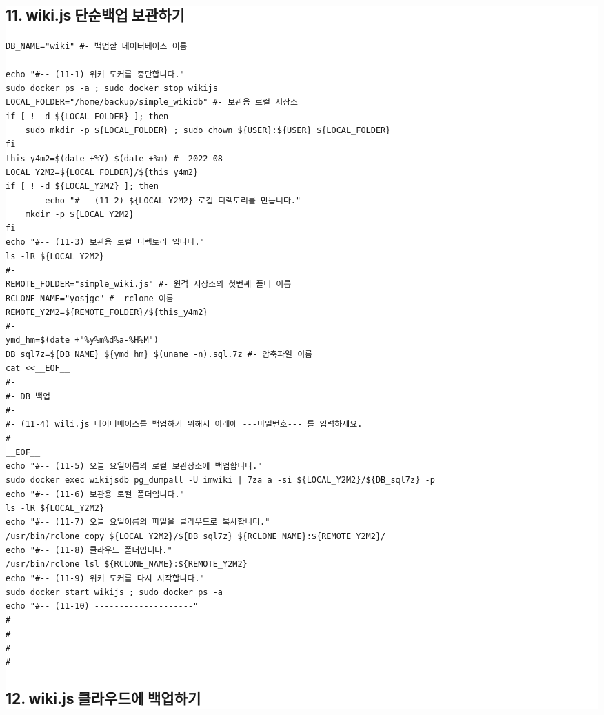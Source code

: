 ## 11. wiki.js 단순백업 보관하기

```
DB_NAME="wiki" #- 백업할 데이터베이스 이름

echo "#-- (11-1) 위키 도커를 중단합니다."
sudo docker ps -a ; sudo docker stop wikijs
LOCAL_FOLDER="/home/backup/simple_wikidb" #- 보관용 로컬 저장소
if [ ! -d ${LOCAL_FOLDER} ]; then
    sudo mkdir -p ${LOCAL_FOLDER} ; sudo chown ${USER}:${USER} ${LOCAL_FOLDER}
fi
this_y4m2=$(date +%Y)-$(date +%m) #- 2022-08
LOCAL_Y2M2=${LOCAL_FOLDER}/${this_y4m2}
if [ ! -d ${LOCAL_Y2M2} ]; then
        echo "#-- (11-2) ${LOCAL_Y2M2} 로컬 디렉토리를 만듭니다."
    mkdir -p ${LOCAL_Y2M2}
fi
echo "#-- (11-3) 보관용 로컬 디렉토리 입니다."
ls -lR ${LOCAL_Y2M2}
#-
REMOTE_FOLDER="simple_wiki.js" #- 원격 저장소의 첫번째 폴더 이름
RCLONE_NAME="yosjgc" #- rclone 이름
REMOTE_Y2M2=${REMOTE_FOLDER}/${this_y4m2}
#-
ymd_hm=$(date +"%y%m%d%a-%H%M")
DB_sql7z=${DB_NAME}_${ymd_hm}_$(uname -n).sql.7z #- 압축파일 이름
cat <<__EOF__
#-
#- DB 백업
#-
#- (11-4) wili.js 데이터베이스를 백업하기 위해서 아래에 ---비밀번호--- 를 입력하세요.
#-
__EOF__
echo "#-- (11-5) 오늘 요일이름의 로컬 보관장소에 백업합니다."
sudo docker exec wikijsdb pg_dumpall -U imwiki | 7za a -si ${LOCAL_Y2M2}/${DB_sql7z} -p
echo "#-- (11-6) 보관용 로컬 폴더입니다."
ls -lR ${LOCAL_Y2M2}
echo "#-- (11-7) 오늘 요일이름의 파일을 클라우드로 복사합니다."
/usr/bin/rclone copy ${LOCAL_Y2M2}/${DB_sql7z} ${RCLONE_NAME}:${REMOTE_Y2M2}/
echo "#-- (11-8) 클라우드 폴더입니다."
/usr/bin/rclone lsl ${RCLONE_NAME}:${REMOTE_Y2M2}
echo "#-- (11-9) 위키 도커를 다시 시작합니다."
sudo docker start wikijs ; sudo docker ps -a
echo "#-- (11-10) --------------------"
#
#
#
#
```

## 12. wiki.js 클라우드에 백업하기
